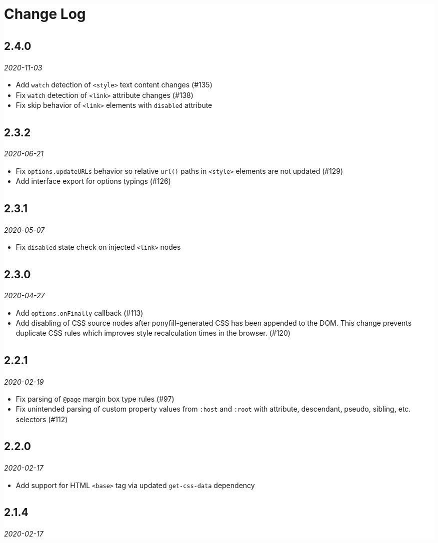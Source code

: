 # Change Log

## 2.4.0

*2020-11-03*

- Add `watch` detection of `<style>` text content changes (#135)
- Fix `watch` detection of `<link>` attribute changes (#138)
- Fix skip behavior of `<link>` elements with `disabled` attribute

## 2.3.2

*2020-06-21*

- Fix `options.updateURLs` behavior so relative `url()` paths in `<style>`
  elements are not updated (#129)
- Add interface export for options typings (#126)

## 2.3.1

*2020-05-07*

- Fix `disabled` state check on injected `<link>` nodes

## 2.3.0

*2020-04-27*

- Add `options.onFinally` callback (#113)
- Add disabling of CSS source nodes after ponyfill-generated CSS has been
  appended to the DOM. This change prevents duplicate CSS rules which improves
  style recalculation times in the browser. (#120)

## 2.2.1

*2020-02-19*

- Fix parsing of `@page` margin box type rules (#97)
- Fix unintended parsing of custom property values from `:host` and `:root`
  with attribute, descendant, pseudo, sibling, etc. selectors (#112)

## 2.2.0

*2020-02-17*

- Add support for HTML `<base>` tag via updated `get-css-data` dependency

## 2.1.4

*2020-02-17*
